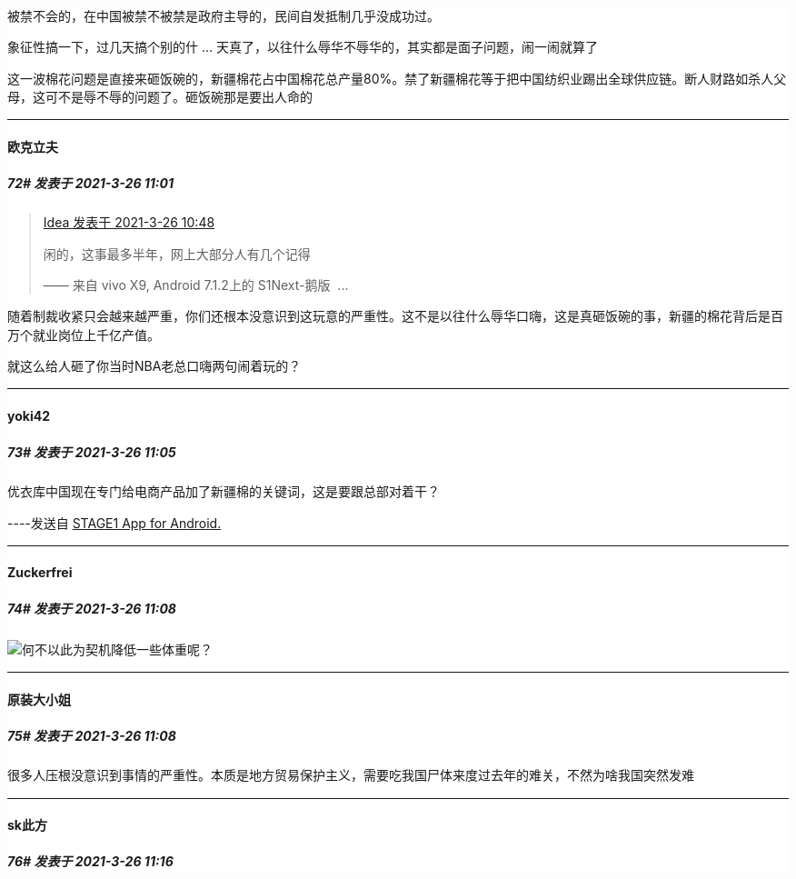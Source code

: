 被禁不会的，在中国被禁不被禁是政府主导的，民间自发抵制几乎没成功过。


象征性搞一下，过几天搞个别的什 ...</blockquote>
天真了，以往什么辱华不辱华的，其实都是面子问题，闹一闹就算了


这一波棉花问题是直接来砸饭碗的，新疆棉花占中国棉花总产量80%。禁了新疆棉花等于把中国纺织业踢出全球供应链。断人财路如杀人父母，这可不是辱不辱的问题了。砸饭碗那是要出人命的


*****

####  欧克立夫  
##### 72#       发表于 2021-3-26 11:01


<blockquote><a href="httphttps://bbs.saraba1st.com/2b/forum.php?mod=redirect&amp;goto=findpost&amp;pid=50737489&amp;ptid=1995028" target="_blank">Idea 发表于 2021-3-26 10:48</a>

闲的，这事最多半年，网上大部分人有几个记得


—— 来自 vivo X9, Android 7.1.2上的 S1Next-鹅版  ...</blockquote>
随着制裁收紧只会越来越严重，你们还根本没意识到这玩意的严重性。这不是以往什么辱华口嗨，这是真砸饭碗的事，新疆的棉花背后是百万个就业岗位上千亿产值。


就这么给人砸了你当时NBA老总口嗨两句闹着玩的？


*****

####  yoki42  
##### 73#       发表于 2021-3-26 11:05


优衣库中国现在专门给电商产品加了新疆棉的关键词，这是要跟总部对着干？


----发送自 [STAGE1 App for Android.](http://stage1.5j4m.com/?1.37)


*****

####  Zuckerfrei  
##### 74#       发表于 2021-3-26 11:08


<img src="https://static.saraba1st.com/image/smiley/face2017/037.png" referrerpolicy="no-referrer">何不以此为契机降低一些体重呢？


*****

####  原装大小姐  
##### 75#       发表于 2021-3-26 11:08


很多人压根没意识到事情的严重性。本质是地方贸易保护主义，需要吃我国尸体来度过去年的难关，不然为啥我国突然发难


*****

####  sk此方  
##### 76#       发表于 2021-3-26 11:16
